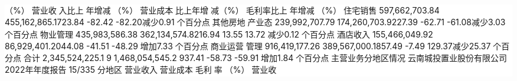 （%）
营业收
入比上
年增减
（%）
营业成本
比上年增
减（%）
毛利率比上
年增减
（%）
住宅销售
597,662,703.84
455,162,865.1723.84
-82.42
-82.20减少0.91
个百分点
其他房地
产业态
239,992,707.79
174,260,703.9227.39
-62.71
-61.08减少3.03
个百分点
物业管理
435,983,586.38
362,134,574.8216.94
13.55
13.72
减少0.12
个百分点
酒店收入
155,466,049.92
86,929,401.2044.08
-41.51
-48.29
增加7.33
个百分点
商业运营
管理
916,419,177.26
389,567,000.1857.49
-7.49
129.37减少25.37
个百分点
合计
2,345,524,225.1
9
1,468,054,545.2
937.41
-58.73
-59.91
增加1.84
个百分点
主营业务分地区情况
云南城投置业股份有限公司2022年年度报告
15/335
分地区
营业收入
营业成本
毛利
率
（%）
营业收